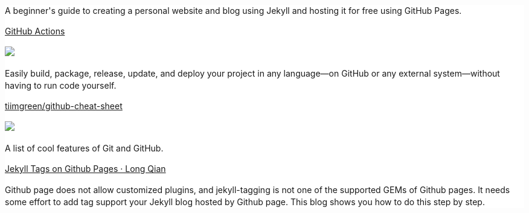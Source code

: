 </div>

A beginner's guide to creating a personal website and blog using Jekyll
and hosting it for free using GitHub Pages.

</div>

<div class="card">

<div class="card-title">

[GitHub Actions](https://github.com/features/actions)

</div>

<div class="card-image">

[![](https://github.githubassets.com/assets/actions-de2bd3e42f20.png)](https://github.com/features/actions)

</div>

Easily build, package, release, update, and deploy your project in any
language—on GitHub or any external system—without having to run code
yourself.

</div>

<div class="card">

<div class="card-title">

[tiimgreen/github-cheat-sheet](https://github.com/tiimgreen/github-cheat-sheet)

</div>

<div class="card-image">

[![](https://opengraph.githubassets.com/e8ad00fb71a93c0f6f99e65de61981ff5c640b531bf328024c0da46319e83a77/tiimgreen/github-cheat-sheet)](https://github.com/tiimgreen/github-cheat-sheet)

</div>

A list of cool features of Git and GitHub.

</div>

<div class="card">

<div class="card-title">

[Jekyll Tags on Github Pages · Long
Qian](https://longqian.me/2017/02/09/github-jekyll-tag)

</div>

Github page does not allow customized plugins, and jekyll-tagging is not
one of the supported GEMs of Github pages. It needs some effort to add
tag support your Jekyll blog hosted by Github page. This blog shows you
how to do this step by step.

</div>
